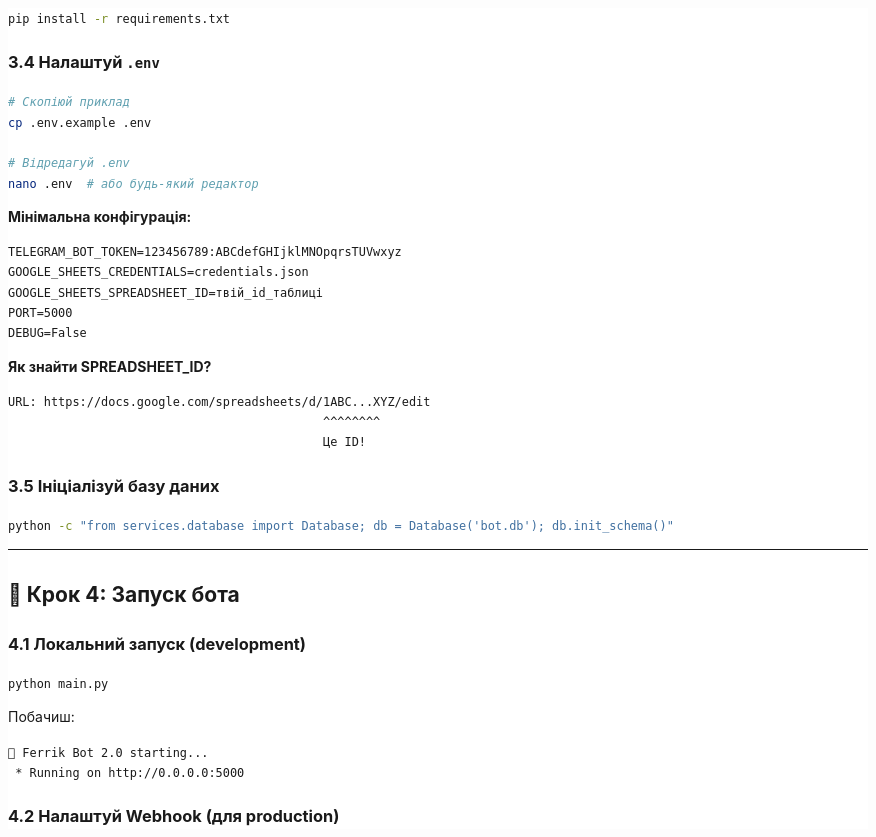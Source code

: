 ```bash
pip install -r requirements.txt
```

### 3.4 Налаштуй `.env`

```bash
# Скопіюй приклад
cp .env.example .env

# Відредагуй .env
nano .env  # або будь-який редактор
```

**Мінімальна конфігурація:**

```env
TELEGRAM_BOT_TOKEN=123456789:ABCdefGHIjklMNOpqrsTUVwxyz
GOOGLE_SHEETS_CREDENTIALS=credentials.json
GOOGLE_SHEETS_SPREADSHEET_ID=твій_id_таблиці
PORT=5000
DEBUG=False
```

**Як знайти SPREADSHEET_ID?**

```
URL: https://docs.google.com/spreadsheets/d/1ABC...XYZ/edit
                                            ^^^^^^^^
                                            Це ID!
```

### 3.5 Ініціалізуй базу даних

```bash
python -c "from services.database import Database; db = Database('bot.db'); db.init_schema()"
```

---

## 🎯 Крок 4: Запуск бота

### 4.1 Локальний запуск (development)

```bash
python main.py
```

Побачиш:

```
🚀 Ferrik Bot 2.0 starting...
 * Running on http://0.0.0.0:5000
```

### 4.2 Налаштуй Webhook (для production)

